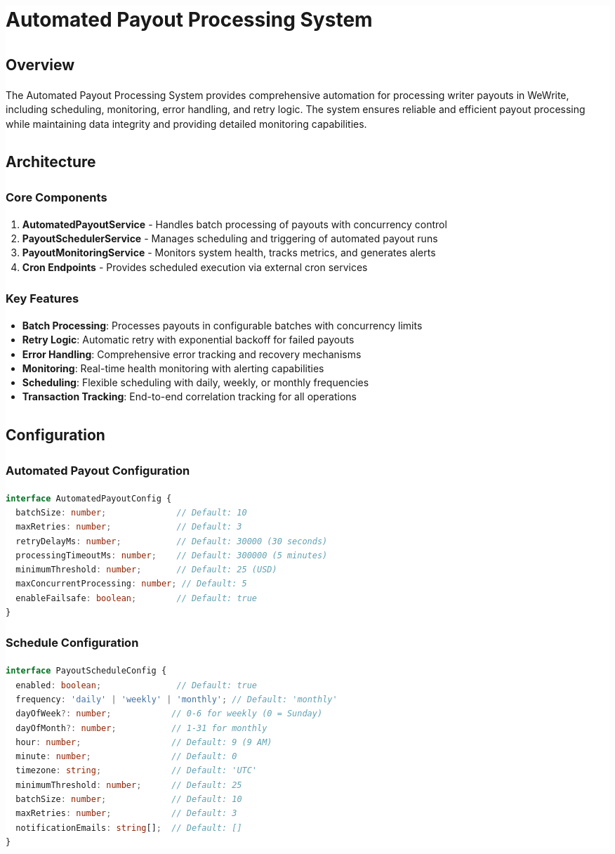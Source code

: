 # Automated Payout Processing System

## Overview

The Automated Payout Processing System provides comprehensive automation for processing writer payouts in WeWrite, including scheduling, monitoring, error handling, and retry logic. The system ensures reliable and efficient payout processing while maintaining data integrity and providing detailed monitoring capabilities.

## Architecture

### Core Components

1. **AutomatedPayoutService** - Handles batch processing of payouts with concurrency control
2. **PayoutSchedulerService** - Manages scheduling and triggering of automated payout runs
3. **PayoutMonitoringService** - Monitors system health, tracks metrics, and generates alerts
4. **Cron Endpoints** - Provides scheduled execution via external cron services

### Key Features

- **Batch Processing**: Processes payouts in configurable batches with concurrency limits
- **Retry Logic**: Automatic retry with exponential backoff for failed payouts
- **Error Handling**: Comprehensive error tracking and recovery mechanisms
- **Monitoring**: Real-time health monitoring with alerting capabilities
- **Scheduling**: Flexible scheduling with daily, weekly, or monthly frequencies
- **Transaction Tracking**: End-to-end correlation tracking for all operations

## Configuration

### Automated Payout Configuration

```typescript
interface AutomatedPayoutConfig {
  batchSize: number;              // Default: 10
  maxRetries: number;             // Default: 3
  retryDelayMs: number;           // Default: 30000 (30 seconds)
  processingTimeoutMs: number;    // Default: 300000 (5 minutes)
  minimumThreshold: number;       // Default: 25 (USD)
  maxConcurrentProcessing: number; // Default: 5
  enableFailsafe: boolean;        // Default: true
}
```

### Schedule Configuration

```typescript
interface PayoutScheduleConfig {
  enabled: boolean;               // Default: true
  frequency: 'daily' | 'weekly' | 'monthly'; // Default: 'monthly'
  dayOfWeek?: number;            // 0-6 for weekly (0 = Sunday)
  dayOfMonth?: number;           // 1-31 for monthly
  hour: number;                  // Default: 9 (9 AM)
  minute: number;                // Default: 0
  timezone: string;              // Default: 'UTC'
  minimumThreshold: number;      // Default: 25
  batchSize: number;             // Default: 10
  maxRetries: number;            // Default: 3
  notificationEmails: string[];  // Default: []
}
```
